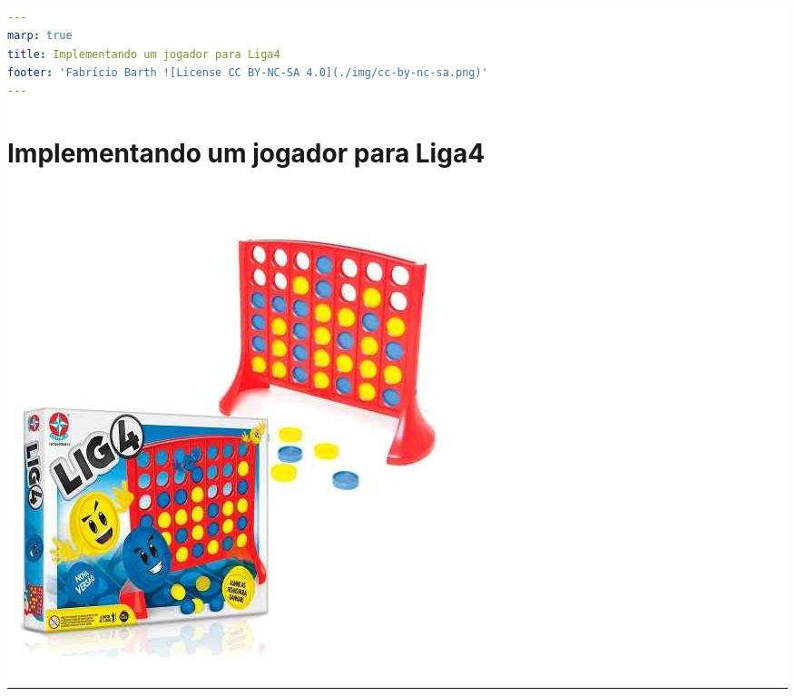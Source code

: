 ```yaml
---
marp: true
title: Implementando um jogador para Liga4
footer: 'Fabrício Barth ![License CC BY-NC-SA 4.0](./img/cc-by-nc-sa.png)'
---
```


<style>
	footer {
		position: fixed;
		bottom: 10px;
		left: 1050px;
		width: 400px;
	}

	footer img {
		vertical-align: middle;
	}

</style>


Implementando um jogador para Liga4
===

# ![height:500px](../content/img/lig4.jpg)

-----
